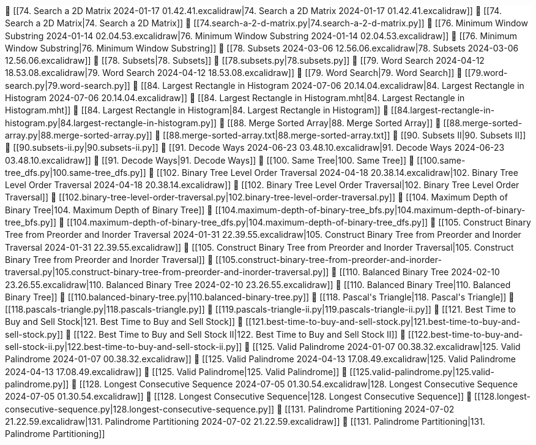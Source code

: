 📄 [[74. Search a 2D Matrix 2024-01-17 01.42.41.excalidraw|74. Search a 2D Matrix 2024-01-17 01.42.41.excalidraw]]
📄 [[74. Search a 2D Matrix|74. Search a 2D Matrix]]
📄 [[74.search-a-2-d-matrix.py|74.search-a-2-d-matrix.py]]
📄 [[76. Minimum Window Substring 2024-01-14 02.04.53.excalidraw|76. Minimum Window Substring 2024-01-14 02.04.53.excalidraw]]
📄 [[76. Minimum Window Substring|76. Minimum Window Substring]]
📄 [[78. Subsets 2024-03-06 12.56.06.excalidraw|78. Subsets 2024-03-06 12.56.06.excalidraw]]
📄 [[78. Subsets|78. Subsets]]
📄 [[78.subsets.py|78.subsets.py]]
📄 [[79. Word Search 2024-04-12 18.53.08.excalidraw|79. Word Search 2024-04-12 18.53.08.excalidraw]]
📄 [[79. Word Search|79. Word Search]]
📄 [[79.word-search.py|79.word-search.py]]
📄 [[84. Largest Rectangle in Histogram 2024-07-06 20.14.04.excalidraw|84. Largest Rectangle in Histogram 2024-07-06 20.14.04.excalidraw]]
📄 [[84. Largest Rectangle in Histogram.mht|84. Largest Rectangle in Histogram.mht]]
📄 [[84. Largest Rectangle in Histogram|84. Largest Rectangle in Histogram]]
📄 [[84.largest-rectangle-in-histogram.py|84.largest-rectangle-in-histogram.py]]
📄 [[88. Merge Sorted Array|88. Merge Sorted Array]]
📄 [[88.merge-sorted-array.py|88.merge-sorted-array.py]]
📄 [[88.merge-sorted-array.txt|88.merge-sorted-array.txt]]
📄 [[90. Subsets II|90. Subsets II]]
📄 [[90.subsets-ii.py|90.subsets-ii.py]]
📄 [[91. Decode Ways 2024-06-23 03.48.10.excalidraw|91. Decode Ways 2024-06-23 03.48.10.excalidraw]]
📄 [[91. Decode Ways|91. Decode Ways]]
📄 [[100. Same Tree|100. Same Tree]]
📄 [[100.same-tree_dfs.py|100.same-tree_dfs.py]]
📄 [[102. Binary Tree Level Order Traversal 2024-04-18 20.38.14.excalidraw|102. Binary Tree Level Order Traversal 2024-04-18 20.38.14.excalidraw]]
📄 [[102. Binary Tree Level Order Traversal|102. Binary Tree Level Order Traversal]]
📄 [[102.binary-tree-level-order-traversal.py|102.binary-tree-level-order-traversal.py]]
📄 [[104. Maximum Depth of Binary Tree|104. Maximum Depth of Binary Tree]]
📄 [[104.maximum-depth-of-binary-tree_bfs.py|104.maximum-depth-of-binary-tree_bfs.py]]
📄 [[104.maximum-depth-of-binary-tree_dfs.py|104.maximum-depth-of-binary-tree_dfs.py]]
📄 [[105. Construct Binary Tree from Preorder and Inorder Traversal 2024-01-31 22.39.55.excalidraw|105. Construct Binary Tree from Preorder and Inorder Traversal 2024-01-31 22.39.55.excalidraw]]
📄 [[105. Construct Binary Tree from Preorder and Inorder Traversal|105. Construct Binary Tree from Preorder and Inorder Traversal]]
📄 [[105.construct-binary-tree-from-preorder-and-inorder-traversal.py|105.construct-binary-tree-from-preorder-and-inorder-traversal.py]]
📄 [[110. Balanced Binary Tree 2024-02-10 23.26.55.excalidraw|110. Balanced Binary Tree 2024-02-10 23.26.55.excalidraw]]
📄 [[110. Balanced Binary Tree|110. Balanced Binary Tree]]
📄 [[110.balanced-binary-tree.py|110.balanced-binary-tree.py]]
📄 [[118. Pascal's Triangle|118. Pascal's Triangle]]
📄 [[118.pascals-triangle.py|118.pascals-triangle.py]]
📄 [[119.pascals-triangle-ii.py|119.pascals-triangle-ii.py]]
📄 [[121. Best Time to Buy and Sell Stock|121. Best Time to Buy and Sell Stock]]
📄 [[121.best-time-to-buy-and-sell-stock.py|121.best-time-to-buy-and-sell-stock.py]]
📄 [[122. Best Time to Buy and Sell Stock II|122. Best Time to Buy and Sell Stock II]]
📄 [[122.best-time-to-buy-and-sell-stock-ii.py|122.best-time-to-buy-and-sell-stock-ii.py]]
📄 [[125. Valid Palindrome 2024-01-07 00.38.32.excalidraw|125. Valid Palindrome 2024-01-07 00.38.32.excalidraw]]
📄 [[125. Valid Palindrome 2024-04-13 17.08.49.excalidraw|125. Valid Palindrome 2024-04-13 17.08.49.excalidraw]]
📄 [[125. Valid Palindrome|125. Valid Palindrome]]
📄 [[125.valid-palindrome.py|125.valid-palindrome.py]]
📄 [[128. Longest Consecutive Sequence 2024-07-05 01.30.54.excalidraw|128. Longest Consecutive Sequence 2024-07-05 01.30.54.excalidraw]]
📄 [[128. Longest Consecutive Sequence|128. Longest Consecutive Sequence]]
📄 [[128.longest-consecutive-sequence.py|128.longest-consecutive-sequence.py]]
📄 [[131. Palindrome Partitioning 2024-07-02 21.22.59.excalidraw|131. Palindrome Partitioning 2024-07-02 21.22.59.excalidraw]]
📄 [[131. Palindrome Partitioning|131. Palindrome Partitioning]]